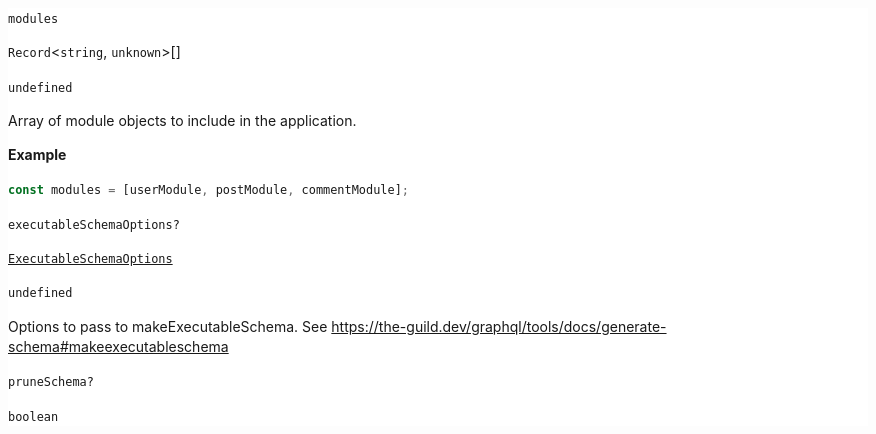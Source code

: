 <a id="modules"></a> `modules`

</td>
<td>

`Record`\<`string`, `unknown`\>[]

</td>
<td>

`undefined`

</td>
<td>

Array of module objects to include in the application.

**Example**

```typescript
const modules = [userModule, postModule, commentModule];
```

</td>
</tr>
<tr>
<td>

<a id="executableschemaoptions"></a> `executableSchemaOptions?`

</td>
<td>

[`ExecutableSchemaOptions`](#executableschemaoptions-1)

</td>
<td>

`undefined`

</td>
<td>

Options to pass to makeExecutableSchema. See https://the-guild.dev/graphql/tools/docs/generate-schema#makeexecutableschema

</td>
</tr>
<tr>
<td>

<a id="pruneschema"></a> `pruneSchema?`

</td>
<td>

`boolean`

</td>
<td>

